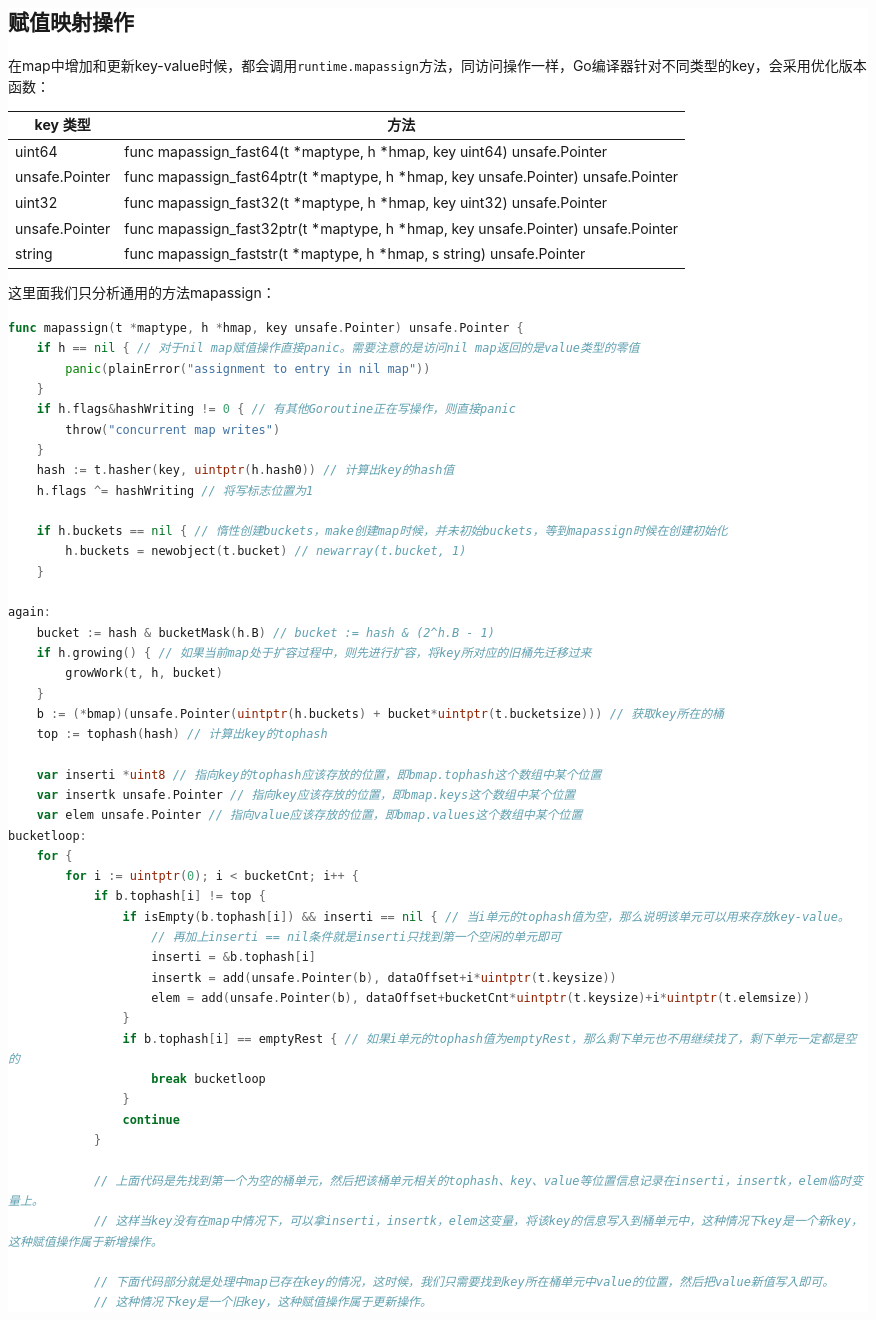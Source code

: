 ## 赋值映射操作

在map中增加和更新key-value时候，都会调用`runtime.mapassign`方法，同访问操作一样，Go编译器针对不同类型的key，会采用优化版本函数：

key 类型 | 方法
---- | ----
uint64 | func mapassign_fast64(t *maptype, h *hmap, key uint64) unsafe.Pointer
unsafe.Pointer | func mapassign_fast64ptr(t *maptype, h *hmap, key unsafe.Pointer) unsafe.Pointer
uint32 | func mapassign_fast32(t *maptype, h *hmap, key uint32) unsafe.Pointer
unsafe.Pointer | func mapassign_fast32ptr(t *maptype, h *hmap, key unsafe.Pointer) unsafe.Pointer
string | func mapassign_faststr(t *maptype, h *hmap, s string) unsafe.Pointer


这里面我们只分析通用的方法mapassign：

```go
func mapassign(t *maptype, h *hmap, key unsafe.Pointer) unsafe.Pointer {
	if h == nil { // 对于nil map赋值操作直接panic。需要注意的是访问nil map返回的是value类型的零值
		panic(plainError("assignment to entry in nil map"))
	}
	if h.flags&hashWriting != 0 { // 有其他Goroutine正在写操作，则直接panic
		throw("concurrent map writes")
	}
	hash := t.hasher(key, uintptr(h.hash0)) // 计算出key的hash值
	h.flags ^= hashWriting // 将写标志位置为1

	if h.buckets == nil { // 惰性创建buckets，make创建map时候，并未初始buckets，等到mapassign时候在创建初始化
		h.buckets = newobject(t.bucket) // newarray(t.bucket, 1)
	}

again:
	bucket := hash & bucketMask(h.B) // bucket := hash & (2^h.B - 1)
	if h.growing() { // 如果当前map处于扩容过程中，则先进行扩容，将key所对应的旧桶先迁移过来
		growWork(t, h, bucket)
	}
	b := (*bmap)(unsafe.Pointer(uintptr(h.buckets) + bucket*uintptr(t.bucketsize))) // 获取key所在的桶
	top := tophash(hash) // 计算出key的tophash

	var inserti *uint8 // 指向key的tophash应该存放的位置，即bmap.tophash这个数组中某个位置
	var insertk unsafe.Pointer // 指向key应该存放的位置，即bmap.keys这个数组中某个位置
	var elem unsafe.Pointer // 指向value应该存放的位置，即bmap.values这个数组中某个位置
bucketloop:
	for {
		for i := uintptr(0); i < bucketCnt; i++ {
			if b.tophash[i] != top {
				if isEmpty(b.tophash[i]) && inserti == nil { // 当i单元的tophash值为空，那么说明该单元可以用来存放key-value。
					// 再加上inserti == nil条件就是inserti只找到第一个空闲的单元即可
					inserti = &b.tophash[i]
					insertk = add(unsafe.Pointer(b), dataOffset+i*uintptr(t.keysize))
					elem = add(unsafe.Pointer(b), dataOffset+bucketCnt*uintptr(t.keysize)+i*uintptr(t.elemsize))
				}
				if b.tophash[i] == emptyRest { // 如果i单元的tophash值为emptyRest，那么剩下单元也不用继续找了，剩下单元一定都是空的
					break bucketloop
				}
				continue
			}

			// 上面代码是先找到第一个为空的桶单元，然后把该桶单元相关的tophash、key、value等位置信息记录在inserti，insertk，elem临时变量上。
			// 这样当key没有在map中情况下，可以拿inserti，insertk，elem这变量，将该key的信息写入到桶单元中，这种情况下key是一个新key，这种赋值操作属于新增操作。

			// 下面代码部分就是处理中map已存在key的情况，这时候，我们只需要找到key所在桶单元中value的位置，然后把value新值写入即可。
			// 这种情况下key是一个旧key，这种赋值操作属于更新操作。
```